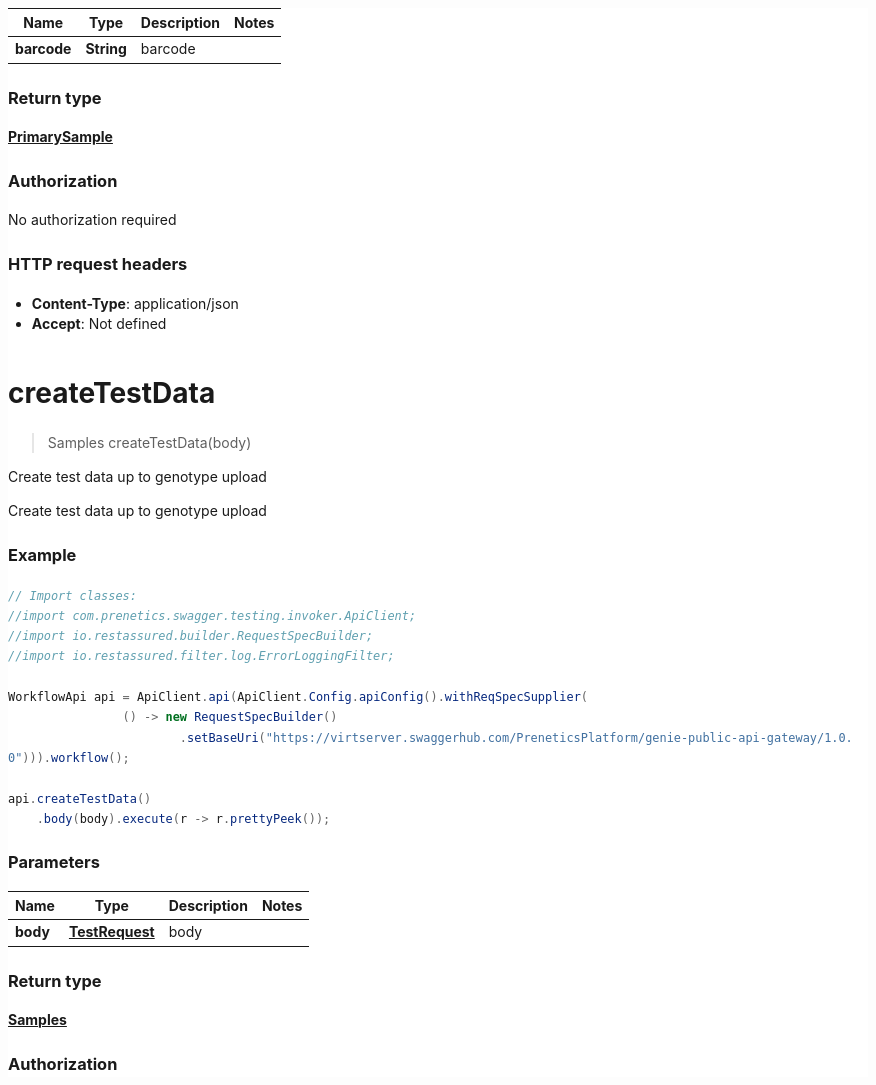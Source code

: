 Name | Type | Description  | Notes
------------- | ------------- | ------------- | -------------
 **barcode** | **String**| barcode |

### Return type

[**PrimarySample**](PrimarySample.md)

### Authorization

No authorization required

### HTTP request headers

 - **Content-Type**: application/json
 - **Accept**: Not defined

<a name="createTestData"></a>
# **createTestData**
> Samples createTestData(body)

Create test data up to genotype upload

Create test data up to genotype upload

### Example
```java
// Import classes:
//import com.prenetics.swagger.testing.invoker.ApiClient;
//import io.restassured.builder.RequestSpecBuilder;
//import io.restassured.filter.log.ErrorLoggingFilter;

WorkflowApi api = ApiClient.api(ApiClient.Config.apiConfig().withReqSpecSupplier(
                () -> new RequestSpecBuilder()
                        .setBaseUri("https://virtserver.swaggerhub.com/PreneticsPlatform/genie-public-api-gateway/1.0.0"))).workflow();

api.createTestData()
    .body(body).execute(r -> r.prettyPeek());
```

### Parameters

Name | Type | Description  | Notes
------------- | ------------- | ------------- | -------------
 **body** | [**TestRequest**](TestRequest.md)| body |

### Return type

[**Samples**](Samples.md)

### Authorization
